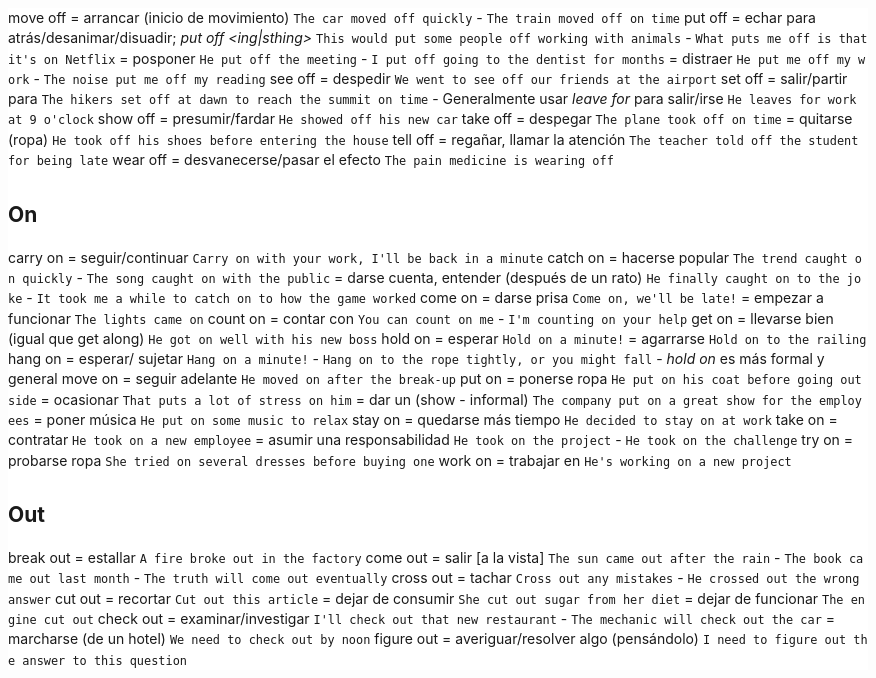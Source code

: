 move off = arrancar (inicio de movimiento) `The car moved off quickly` - `The train moved off on time`
put off
    = echar para atrás/desanimar/disuadir; _put <sbody> off <ing|sthing>_ `This would put some people off working with animals` - `What puts me off is that it's on Netflix`
    = posponer `He put off the meeting` - `I put off going to the dentist for months`
    = distraer `He put me off my work` - `The noise put me off my reading`
see off = despedir `We went to see off our friends at the airport`
set off
    = salir/partir para `The hikers set off at dawn to reach the summit on time`
        - Generalmente usar _leave for_ para salir/irse `He leaves for work at 9 o'clock`
show off = presumir/fardar `He showed off his new car`
take off
    = despegar `The plane took off on time`
    = quitarse (ropa) `He took off his shoes before entering the house`
tell off = regañar, llamar la atención `The teacher told off the student for being late`
wear off = desvanecerse/pasar el efecto `The pain medicine is wearing off`

## On

carry on = seguir/continuar `Carry on with your work, I'll be back in a minute`
catch on
    = hacerse popular `The trend caught on quickly` - `The song caught on with the public`
    = darse cuenta, entender (después de un rato) `He finally caught on to the joke` - `It took me a while to catch on to how the game worked`
come on
    = darse prisa `Come on, we'll be late!`
    = empezar a funcionar `The lights came on`
count on = contar con `You can count on me` - `I'm counting on your help`
get on = llevarse bien (igual que get along) `He got on well with his new boss`
hold on
    = esperar `Hold on a minute!`
    = agarrarse `Hold on to the railing`
hang on = esperar/ sujetar `Hang on a minute!` - `Hang on to the rope tightly, or you might fall`
    - _hold on_ es más formal y general
move on = seguir adelante `He moved on after the break-up`
put on
    = ponerse ropa `He put on his coat before going outside`
    = ocasionar `That puts a lot of stress on him`
    = dar un (show - informal) `The company put on a great show for the employees`
    = poner música `He put on some music to relax`
stay on = quedarse más tiempo `He decided to stay on at work`
take on
    = contratar `He took on a new employee`
    = asumir una responsabilidad `He took on the project` - `He took on the challenge`
try on = probarse ropa `She tried on several dresses before buying one`
work on = trabajar en `He's working on a new project`

## Out

break out = estallar `A fire broke out in the factory`
come out = salir [a la vista] `The sun came out after the rain` - `The book came out last month` - `The truth will come out eventually`
cross out = tachar `Cross out any mistakes` - `He crossed out the wrong answer`
cut out
    = recortar `Cut out this article`
    = dejar de consumir `She cut out sugar from her diet`
    = dejar de funcionar `The engine cut out`
check out
    = examinar/investigar `I'll check out that new restaurant` - `The mechanic will check out the car`
    = marcharse (de un hotel) `We need to check out by noon`
figure out = averiguar/resolver algo (pensándolo) `I need to figure out the answer to this question`